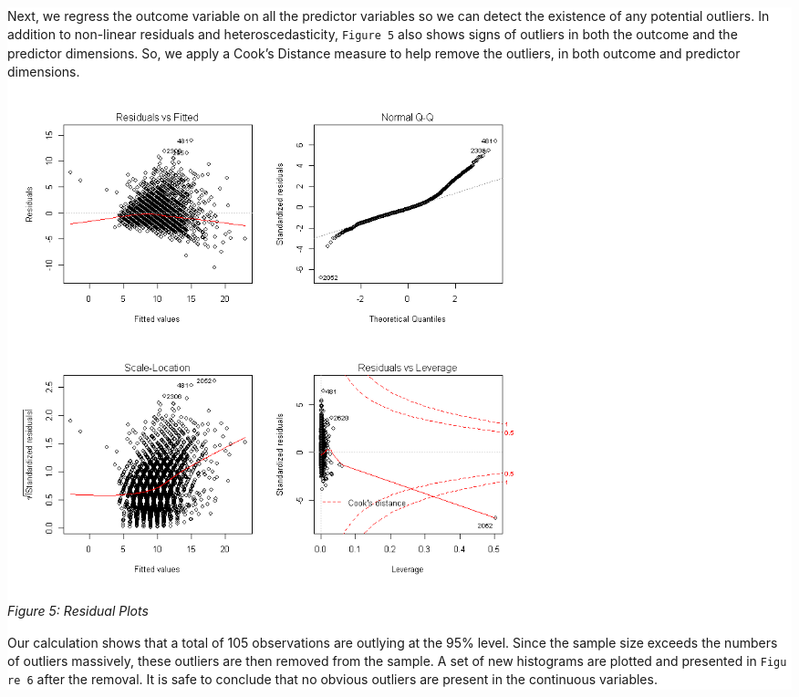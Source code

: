 Next, we regress the outcome variable on all the predictor variables so we can detect the existence of any potential outliers. In addition to non-linear residuals and heteroscedasticity, `Figure 5​` also shows signs of outliers in both the outcome and the predictor dimensions. So, we apply a Cook’s Distance measure to help remove the outliers, in both outcome and predictor dimensions. 

![](/figures/figure5.png)

*Figure 5: Residual Plots*

Our calculation shows that a total of 105 observations are outlying at the 95% level. Since the sample size exceeds the numbers of outliers massively, these outliers are then removed from the sample. A set of new histograms are plotted and presented in ​`Figure 6​` after the removal. It is safe to conclude that no obvious outliers are present in the continuous variables.
